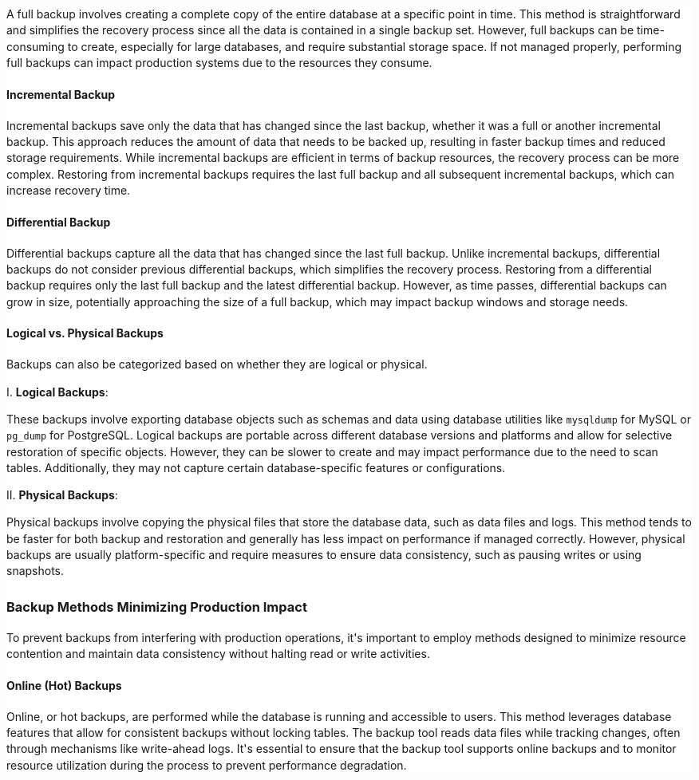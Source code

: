 A full backup involves creating a complete copy of the entire database at a specific point in time. This method is straightforward and simplifies the recovery process since all the data is contained in a single backup set. However, full backups can be time-consuming to create, especially for large databases, and require substantial storage space. If not managed properly, performing full backups can impact production systems due to the resources they consume.

#### Incremental Backup

Incremental backups save only the data that has changed since the last backup, whether it was a full or another incremental backup. This approach reduces the amount of data that needs to be backed up, resulting in faster backup times and reduced storage requirements. While incremental backups are efficient in terms of backup resources, the recovery process can be more complex. Restoring from incremental backups requires the last full backup and all subsequent incremental backups, which can increase recovery time.

#### Differential Backup

Differential backups capture all the data that has changed since the last full backup. Unlike incremental backups, differential backups do not consider previous differential backups, which simplifies the recovery process. Restoring from a differential backup requires only the last full backup and the latest differential backup. However, as time passes, differential backups can grow in size, potentially approaching the size of a full backup, which may impact backup windows and storage needs.

#### Logical vs. Physical Backups

Backups can also be categorized based on whether they are logical or physical.

I. **Logical Backups**: 

These backups involve exporting database objects such as schemas and data using database utilities like `mysqldump` for MySQL or `pg_dump` for PostgreSQL. Logical backups are portable across different database versions and platforms and allow for selective restoration of specific objects. However, they can be slower to create and may impact performance due to the need to scan tables. Additionally, they may not capture certain database-specific features or configurations.

II. **Physical Backups**:

Physical backups involve copying the physical files that store the database data, such as data files and logs. This method tends to be faster for both backup and restoration and generally has less impact on performance if managed correctly. However, physical backups are usually platform-specific and require measures to ensure data consistency, such as pausing writes or using snapshots.

### Backup Methods Minimizing Production Impact

To prevent backups from interfering with production operations, it's important to employ methods designed to minimize resource contention and maintain data consistency without halting read or write activities.

#### Online (Hot) Backups

Online, or hot backups, are performed while the database is running and accessible to users. This method leverages database features that allow for consistent backups without locking tables. The backup tool reads data files while tracking changes, often through mechanisms like write-ahead logs. It's essential to ensure that the backup tool supports online backups and to monitor resource utilization during the process to prevent performance degradation.
